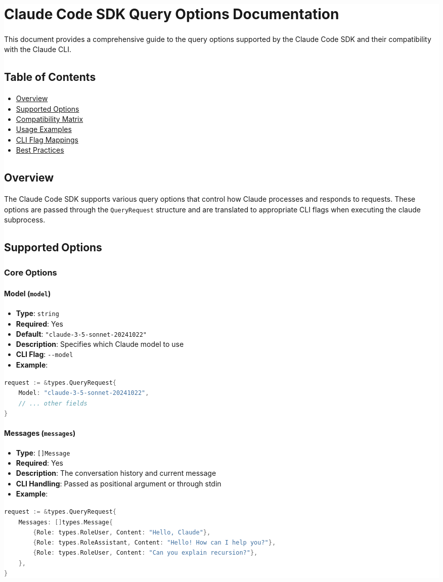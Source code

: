 # Claude Code SDK Query Options Documentation

This document provides a comprehensive guide to the query options supported by the Claude Code SDK and their compatibility with the Claude CLI.

## Table of Contents
- [Overview](#overview)
- [Supported Options](#supported-options)
- [Compatibility Matrix](#compatibility-matrix)
- [Usage Examples](#usage-examples)
- [CLI Flag Mappings](#cli-flag-mappings)
- [Best Practices](#best-practices)

## Overview

The Claude Code SDK supports various query options that control how Claude processes and responds to requests. These options are passed through the `QueryRequest` structure and are translated to appropriate CLI flags when executing the claude subprocess.

## Supported Options

### Core Options

#### Model (`model`)
- **Type**: `string`
- **Required**: Yes
- **Default**: `"claude-3-5-sonnet-20241022"`
- **Description**: Specifies which Claude model to use
- **CLI Flag**: `--model`
- **Example**: 
```go
request := &types.QueryRequest{
    Model: "claude-3-5-sonnet-20241022",
    // ... other fields
}
```

#### Messages (`messages`)
- **Type**: `[]Message`
- **Required**: Yes
- **Description**: The conversation history and current message
- **CLI Handling**: Passed as positional argument or through stdin
- **Example**:
```go
request := &types.QueryRequest{
    Messages: []types.Message{
        {Role: types.RoleUser, Content: "Hello, Claude"},
        {Role: types.RoleAssistant, Content: "Hello! How can I help you?"},
        {Role: types.RoleUser, Content: "Can you explain recursion?"},
    },
}
```
